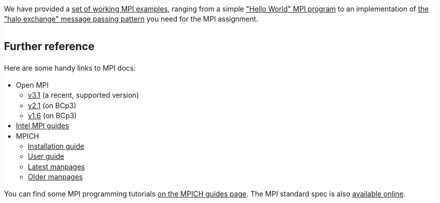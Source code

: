 We have provided a [set of working MPI examples](https://github.com/UoB-HPC/hpc-course-examples/tree/master/mpi/examples), ranging from a simple ["Hello World" MPI program](https://github.com/UoB-HPC/hpc-course-examples/tree/master/mpi/examples/example1) to an implementation of [the "halo exchange" message passing pattern](https://github.com/UoB-HPC/hpc-course-examples/tree/master/mpi/examples/example11) you need for the MPI assignment.

## Further reference

Here are some handy links to MPI docs:

- Open MPI
    - [v3.1](https://www.open-mpi.org/doc/v3.1/) (a recent, supported version)
    - [v2.1](https://www.open-mpi.org/doc/v2.1/) (on BCp3)
    - [v1.6](https://www.open-mpi.org/doc/v1.6/) (on BCp3)
- [Intel MPI guides](https://software.intel.com/en-us/mpi-developer-guide-linux)
- MPICH
    - [Installation guide](http://www.mpich.org/static/downloads/3.2.1/mpich-3.2.1-installguide.pdf)
    - [User guide](http://www.mpich.org/static/downloads/3.2.1/mpich-3.2.1-userguide.pdf)
    - [Latest manpages](http://www.mpich.org/static/docs/latest/www/)
    - [Older manpages](http://www.mpich.org/documentation/manpages/)

You can find some MPI programming tutorials [on the MPICH guides page](http://www.mpich.org/documentation/guides/).
The MPI standard spec is also [available online](https://www.mpi-forum.org/docs/).
